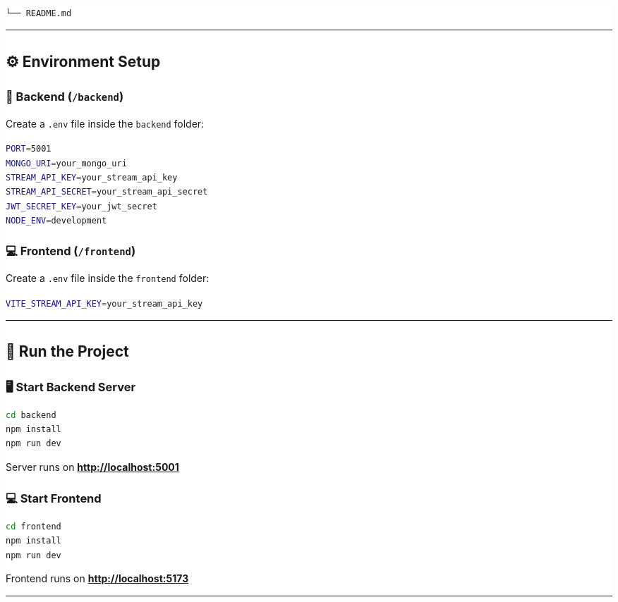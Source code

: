 ```
└── README.md

````

---

## ⚙️ Environment Setup

### 🔧 Backend (`/backend`)

Create a `.env` file inside the `backend` folder:

```bash
PORT=5001
MONGO_URI=your_mongo_uri
STREAM_API_KEY=your_stream_api_key
STREAM_API_SECRET=your_stream_api_secret
JWT_SECRET_KEY=your_jwt_secret
NODE_ENV=development
````

### 💻 Frontend (`/frontend`)

Create a `.env` file inside the `frontend` folder:

```bash
VITE_STREAM_API_KEY=your_stream_api_key
```

---

## 🧪 Run the Project

### 🖥️ Start Backend Server

```bash
cd backend
npm install
npm run dev
```

Server runs on **[http://localhost:5001](http://localhost:5001)**

### 💻 Start Frontend

```bash
cd frontend
npm install
npm run dev
```

Frontend runs on **[http://localhost:5173](http://localhost:5173)**

---
